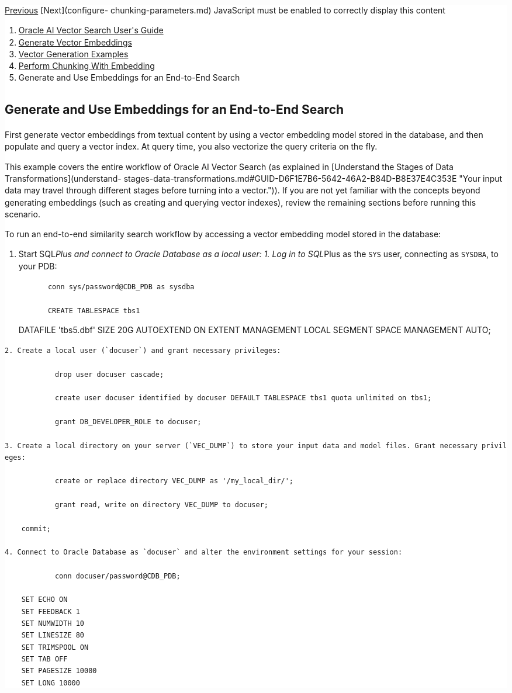 [Previous](convert-file-embeddings-oracle-database.md) [Next](configure-
chunking-parameters.md) JavaScript must be enabled to correctly display this
content

  1. [Oracle AI Vector Search User's Guide](index.md)
  2. [Generate Vector Embeddings](generate-vector-embeddings-node.md)
  3. [Vector Generation Examples](vector-generation-examples.md)
  4. [Perform Chunking With Embedding](perform-chunking-embedding.md)
  5. Generate and Use Embeddings for an End-to-End Search

## Generate and Use Embeddings for an End-to-End Search

First generate vector embeddings from textual content by using a vector
embedding model stored in the database, and then populate and query a vector
index. At query time, you also vectorize the query criteria on the fly.

This example covers the entire workflow of Oracle AI Vector Search (as
explained in [Understand the Stages of Data Transformations](understand-
stages-data-transformations.md#GUID-D6F1E7B6-5642-46A2-B84D-B8E37E4C353E
"Your input data may travel through different stages before turning into a
vector.")). If you are not yet familiar with the concepts beyond generating
embeddings (such as creating and querying vector indexes), review the
remaining sections before running this scenario.

To run an end-to-end similarity search workflow by accessing a vector
embedding model stored in the database:

  1. Start SQL*Plus and connect to Oracle Database as a local user:
    1. Log in to SQL*Plus as the `SYS` user, connecting as `SYSDBA`, to your PDB:
        
                conn sys/password@CDB_PDB as sysdba
        
                CREATE TABLESPACE tbs1
        DATAFILE 'tbs5.dbf' SIZE 20G AUTOEXTEND ON
        EXTENT MANAGEMENT LOCAL
        SEGMENT SPACE MANAGEMENT AUTO;

    2. Create a local user (`docuser`) and grant necessary privileges:
        
                drop user docuser cascade;
        
                create user docuser identified by docuser DEFAULT TABLESPACE tbs1 quota unlimited on tbs1;
        
                grant DB_DEVELOPER_ROLE to docuser;

    3. Create a local directory on your server (`VEC_DUMP`) to store your input data and model files. Grant necessary privileges:
        
                create or replace directory VEC_DUMP as '/my_local_dir/';
        
                grant read, write on directory VEC_DUMP to docuser;
        
        commit;

    4. Connect to Oracle Database as `docuser` and alter the environment settings for your session:
        
                conn docuser/password@CDB_PDB;
        
        SET ECHO ON
        SET FEEDBACK 1
        SET NUMWIDTH 10
        SET LINESIZE 80
        SET TRIMSPOOL ON
        SET TAB OFF
        SET PAGESIZE 10000
        SET LONG 10000
